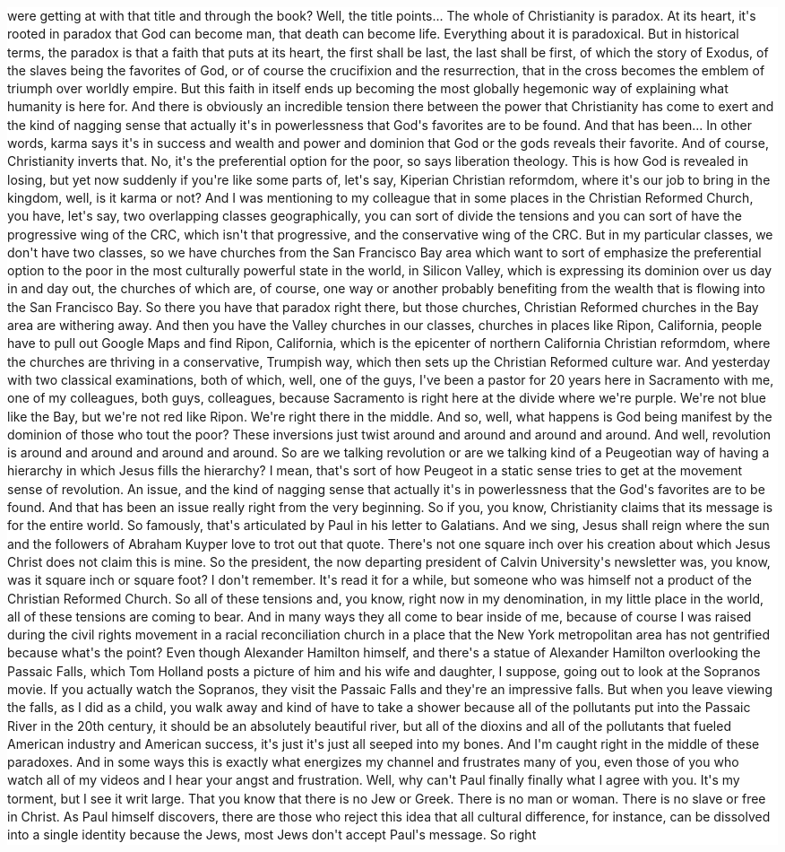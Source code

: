 were getting at with that title and through the book? Well, the title points... The whole of Christianity is paradox. At its heart, it's rooted in paradox that God can become man, that death can become life. Everything about it is paradoxical. But in historical terms, the paradox is that a faith that puts at its heart, the first shall be last, the last shall be first, of which the story of Exodus, of the slaves being the favorites of God, or of course the crucifixion and the resurrection, that in the cross becomes the emblem of triumph over worldly empire. But this faith in itself ends up becoming the most globally hegemonic way of explaining what humanity is here for. And there is obviously an incredible tension there between the power that Christianity has come to exert and the kind of nagging sense that actually it's in powerlessness that God's favorites are to be found. And that has been... In other words, karma says it's in success and wealth and power and dominion that God or the gods reveals their favorite. And of course, Christianity inverts that. No, it's the preferential option for the poor, so says liberation theology. This is how God is revealed in losing, but yet now suddenly if you're like some parts of, let's say, Kiperian Christian reformdom, where it's our job to bring in the kingdom, well, is it karma or not? And I was mentioning to my colleague that in some places in the Christian Reformed Church, you have, let's say, two overlapping classes geographically, you can sort of divide the tensions and you can sort of have the progressive wing of the CRC, which isn't that progressive, and the conservative wing of the CRC. But in my particular classes, we don't have two classes, so we have churches from the San Francisco Bay area which want to sort of emphasize the preferential option to the poor in the most culturally powerful state in the world, in Silicon Valley, which is expressing its dominion over us day in and day out, the churches of which are, of course, one way or another probably benefiting from the wealth that is flowing into the San Francisco Bay. So there you have that paradox right there, but those churches, Christian Reformed churches in the Bay area are withering away. And then you have the Valley churches in our classes, churches in places like Ripon, California, people have to pull out Google Maps and find Ripon, California, which is the epicenter of northern California Christian reformdom, where the churches are thriving in a conservative, Trumpish way, which then sets up the Christian Reformed culture war. And yesterday with two classical examinations, both of which, well, one of the guys, I've been a pastor for 20 years here in Sacramento with me, one of my colleagues, both guys, colleagues, because Sacramento is right here at the divide where we're purple. We're not blue like the Bay, but we're not red like Ripon. We're right there in the middle. And so, well, what happens is God being manifest by the dominion of those who tout the poor? These inversions just twist around and around and around and around. And well, revolution is around and around and around and around. So are we talking revolution or are we talking kind of a Peugeotian way of having a hierarchy in which Jesus fills the hierarchy? I mean, that's sort of how Peugeot in a static sense tries to get at the movement sense of revolution. An issue, and the kind of nagging sense that actually it's in powerlessness that the God's favorites are to be found. And that has been an issue really right from the very beginning. So if you, you know, Christianity claims that its message is for the entire world. So famously, that's articulated by Paul in his letter to Galatians. And we sing, Jesus shall reign where the sun and the followers of Abraham Kuyper love to trot out that quote. There's not one square inch over his creation about which Jesus Christ does not claim this is mine. So the president, the now departing president of Calvin University's newsletter was, you know, was it square inch or square foot? I don't remember. It's read it for a while, but someone who was himself not a product of the Christian Reformed Church. So all of these tensions and, you know, right now in my denomination, in my little place in the world, all of these tensions are coming to bear. And in many ways they all come to bear inside of me, because of course I was raised during the civil rights movement in a racial reconciliation church in a place that the New York metropolitan area has not gentrified because what's the point? Even though Alexander Hamilton himself, and there's a statue of Alexander Hamilton overlooking the Passaic Falls, which Tom Holland posts a picture of him and his wife and daughter, I suppose, going out to look at the Sopranos movie. If you actually watch the Sopranos, they visit the Passaic Falls and they're an impressive falls. But when you leave viewing the falls, as I did as a child, you walk away and kind of have to take a shower because all of the pollutants put into the Passaic River in the 20th century, it should be an absolutely beautiful river, but all of the dioxins and all of the pollutants that fueled American industry and American success, it's just it's just all seeped into my bones. And I'm caught right in the middle of these paradoxes. And in some ways this is exactly what energizes my channel and frustrates many of you, even those of you who watch all of my videos and I hear your angst and frustration. Well, why can't Paul finally finally what I agree with you. It's my torment, but I see it writ large. That you know that there is no Jew or Greek. There is no man or woman. There is no slave or free in Christ. As Paul himself discovers, there are those who reject this idea that all cultural difference, for instance, can be dissolved into a single identity because the Jews, most Jews don't accept Paul's message. So right